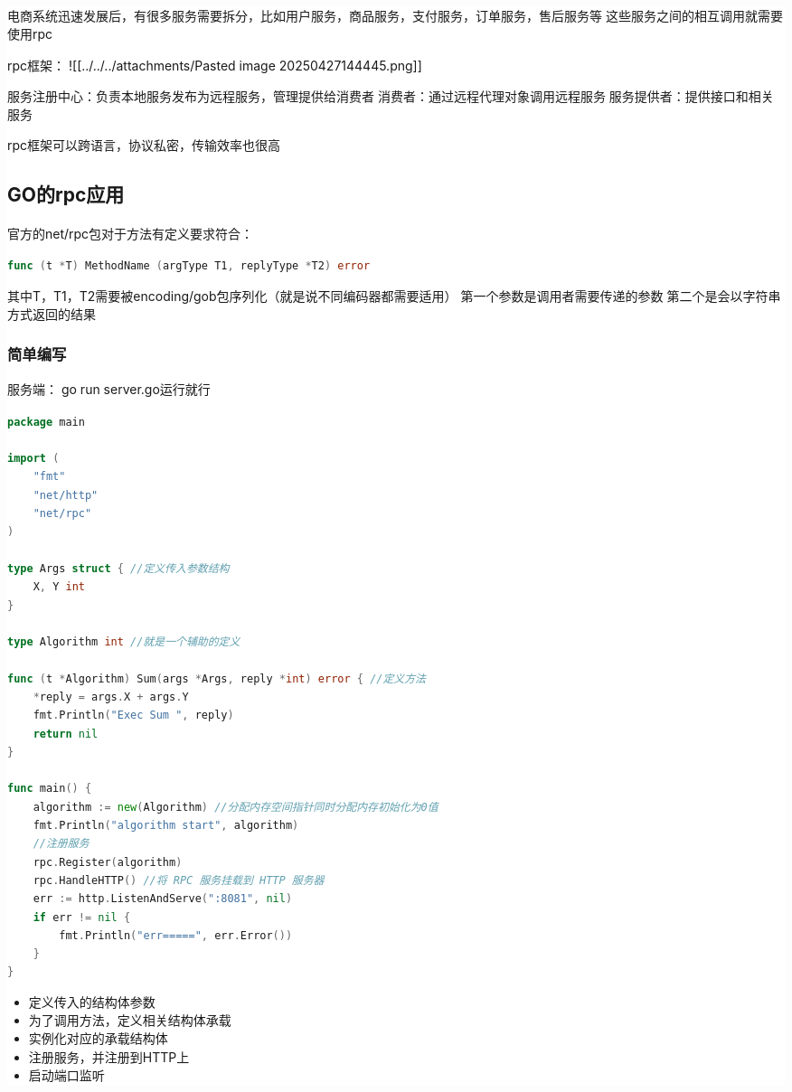电商系统迅速发展后，有很多服务需要拆分，比如用户服务，商品服务，支付服务，订单服务，售后服务等  这些服务之间的相互调用就需要使用rpc

rpc框架：
![[../../../attachments/Pasted image 20250427144445.png]]

服务注册中心：负责本地服务发布为远程服务，管理提供给消费者
消费者：通过远程代理对象调用远程服务
服务提供者：提供接口和相关服务

rpc框架可以跨语言，协议私密，传输效率也很高

## GO的rpc应用
官方的net/rpc包对于方法有定义要求符合：
``` GO
func (t *T) MethodName (argType T1, replyType *T2) error
```
其中T，T1，T2需要被encoding/gob包序列化（就是说不同编码器都需要适用）
第一个参数是调用者需要传递的参数
第二个是会以字符串方式返回的结果

### 简单编写

服务端：  go run server.go运行就行
``` Go
package main

import (
	"fmt"
	"net/http"
	"net/rpc"
)

type Args struct { //定义传入参数结构
	X, Y int
}

type Algorithm int //就是一个辅助的定义

func (t *Algorithm) Sum(args *Args, reply *int) error { //定义方法
	*reply = args.X + args.Y
	fmt.Println("Exec Sum ", reply)
	return nil
}

func main() {
	algorithm := new(Algorithm) //分配内存空间指针同时分配内存初始化为0值
	fmt.Println("algorithm start", algorithm)
	//注册服务
	rpc.Register(algorithm)
	rpc.HandleHTTP() //将 RPC 服务挂载到 HTTP 服务器
	err := http.ListenAndServe(":8081", nil)
	if err != nil {
		fmt.Println("err=====", err.Error())
	}
}


```
- 定义传入的结构体参数
- 为了调用方法，定义相关结构体承载
- 实例化对应的承载结构体
- 注册服务，并注册到HTTP上
- 启动端口监听
